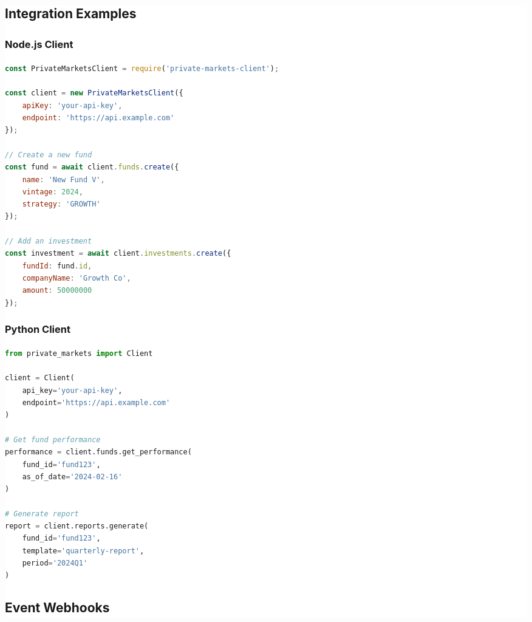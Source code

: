 ## Integration Examples

### Node.js Client
```javascript
const PrivateMarketsClient = require('private-markets-client');

const client = new PrivateMarketsClient({
    apiKey: 'your-api-key',
    endpoint: 'https://api.example.com'
});

// Create a new fund
const fund = await client.funds.create({
    name: 'New Fund V',
    vintage: 2024,
    strategy: 'GROWTH'
});

// Add an investment
const investment = await client.investments.create({
    fundId: fund.id,
    companyName: 'Growth Co',
    amount: 50000000
});
```

### Python Client
```python
from private_markets import Client

client = Client(
    api_key='your-api-key',
    endpoint='https://api.example.com'
)

# Get fund performance
performance = client.funds.get_performance(
    fund_id='fund123',
    as_of_date='2024-02-16'
)

# Generate report
report = client.reports.generate(
    fund_id='fund123',
    template='quarterly-report',
    period='2024Q1'
)
```

## Event Webhooks
